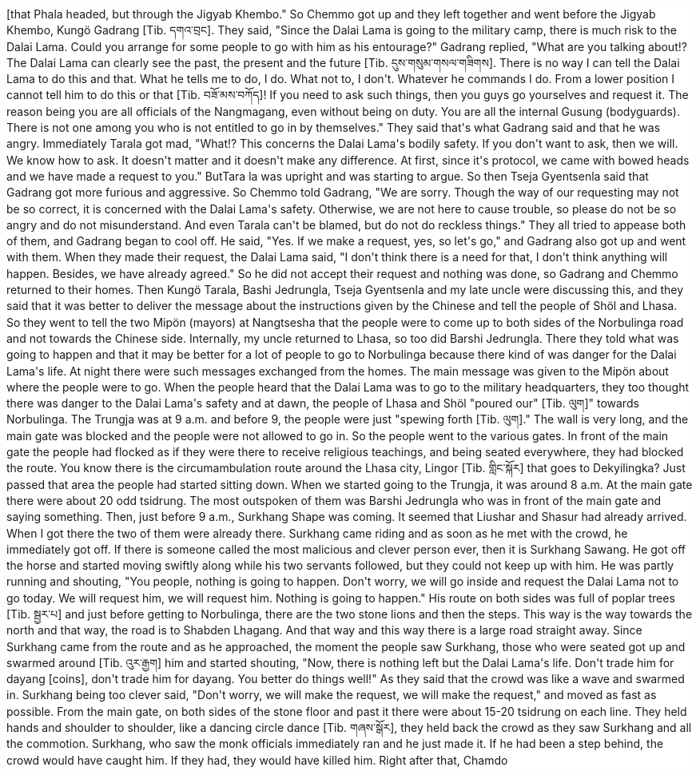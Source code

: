 [that Phala headed, but through the Jigyab Khembo." So Chemmo got up and they left together and went before the Jigyab Khembo, Kungö Gadrang [Tib. དགའ་བྲང]. They said, "Since the Dalai Lama is going to the military camp, there is much risk to the Dalai Lama. Could you arrange for some people to go with him as his entourage?" Gadrang replied, "What are you talking about!? The Dalai Lama can clearly see the past, the present and the future [Tib. དུས་གསུམ་གསལ་གཟིགས]. There is no way I can tell the Dalai Lama to do this and that. What he tells me to do, I do. What not to, I don't. Whatever he commands I do. From a lower position I cannot tell him to do this or that [Tib. བཟོ་མས་བཀོད]! If you need to ask such things, then you guys go yourselves and request it. The reason being you are all officials of the Nangmagang, even without being on duty. You are all the internal Gusung (bodyguards). There is not one among you who is not entitled to go in by themselves." They said that's what Gadrang said and that he was angry. Immediately Tarala got mad, "What!? This concerns the Dalai Lama's bodily safety. If you don't want to ask, then we will. We know how to ask. It doesn't matter and it doesn't make any difference. At first, since it's protocol, we came with bowed heads and we have made a request to you." ButTara la was upright and was starting to argue. So then Tseja Gyentsenla said that Gadrang got more furious and aggressive. So Chemmo told Gadrang, "We are sorry. Though the way of our requesting may not be so correct, it is concerned with the Dalai Lama's safety. Otherwise, we are not here to cause trouble, so please do not be so angry and do not misunderstand. And even Tarala can't be blamed, but do not do reckless things." They all tried to appease both of them, and Gadrang began to cool off. He said, "Yes. If we make a request, yes, so let's go," and Gadrang also got up and went with them. When they made their request, the Dalai Lama said, "I don't think there is a need for that, I don't think anything will happen. Besides, we have already agreed." So he did not accept their request and nothing was done, so Gadrang and Chemmo returned to their homes. Then Kungö Tarala, Bashi Jedrungla, Tseja Gyentsenla and my late uncle were discussing this, and they said that it was better to deliver the message about the instructions given by the Chinese and tell the people of Shöl and Lhasa. So they went to tell the two Mipön (mayors) at Nangtsesha that the people were to come up to both sides of the Norbulinga road and not towards the Chinese side. Internally, my uncle returned to Lhasa, so too did Barshi Jedrungla. There they told what was going to happen and that it may be better for a lot of people to go to Norbulinga because there kind of was danger for the Dalai Lama's life. At night there were such messages exchanged from the homes. The main message was given to the Mipön about where the people were to go. When the people heard that the Dalai Lama was to go to the military headquarters, they too thought there was danger to the Dalai Lama's safety and at dawn, the people of Lhasa and Shöl "poured our" [Tib. ལུག]" towards Norbulinga. The Trungja was at 9 a.m. and before 9, the people were just "spewing forth [Tib. ལུག]." The wall is very long, and the main gate was blocked and the people were not allowed to go in. So the people went to the various gates. In front of the main gate the people had flocked as if they were there to receive religious teachings, and being seated everywhere, they had blocked the route. You know there is the circumambulation route around the Lhasa city, Lingor [Tib. གླིང་སྐོར] that goes to Dekyilingka? Just passed that area the people had started sitting down. When we started going to the Trungja, it was around 8 a.m. At the main gate there were about 20 odd tsidrung. The most outspoken of them was Barshi Jedrungla who was in front of the main gate and saying something. Then, just before 9 a.m., Surkhang Shape was coming. It seemed that Liushar and Shasur had already arrived. When I got there the two of them were already there. Surkhang came riding and as soon as he met with the crowd, he immediately got off. If there is someone called the most malicious and clever person ever, then it is Surkhang Sawang. He got off the horse and started moving swiftly along while his two servants followed, but they could not keep up with him. He was partly running and shouting, "You people, nothing is going to happen. Don't worry, we will go inside and request the Dalai Lama not to go today. We will request him, we will request him. Nothing is going to happen." His route on both sides was full of poplar trees [Tib. སྦྱར་པ] and just before getting to Norbulinga, there are the two stone lions and then the steps. This way is the way towards the north and that way, the road is to Shabden Lhagang. And that way and this way there is a large road straight away. Since Surkhang came from the route and as he approached, the moment the people saw Surkhang, those who were seated got up and swarmed around [Tib. འུར་རྒྱག] him and started shouting, "Now, there is nothing left but the Dalai Lama's life. Don't trade him for dayang [coins], don't trade him for dayang. You better do things well!" As they said that the crowd was like a wave and swarmed in. Surkhang being too clever said, "Don't worry, we will make the request, we will make the request," and moved as fast as possible. From the main gate, on both sides of the stone floor and past it there were about 15-20 tsidrung on each line. They held hands and shoulder to shoulder, like a dancing circle dance [Tib. གཞས་སྒོར], they held back the crowd as they saw Surkhang and all the commotion. Surkhang, who saw the monk officials immediately ran and he just made it. If he had been a step behind, the crowd would have caught him. If they had, they would have killed him. Right after that, Chamdo